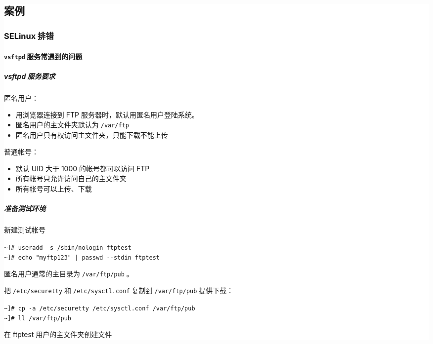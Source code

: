 
























## 案例




### SELinux 排错


#### `vsftpd` 服务常遇到的问题


##### vsftpd 服务要求

匿名用户：

* 用浏览器连接到 FTP 服务器时，默认用匿名用户登陆系统。
* 匿名用户的主文件夹默认为 `/var/ftp`
* 匿名用户只有权访问主文件夹，只能下载不能上传

普通帐号：

* 默认 UID 大于 1000 的帐号都可以访问 FTP
* 所有帐号只允许访问自己的主文件夹
* 所有帐号可以上传、下载

##### 准备测试环境

新建测试帐号

```
~]# useradd -s /sbin/nologin ftptest  
~]# echo "myftp123" | passwd --stdin ftptest
```

匿名用户通常的主目录为 `/var/ftp/pub` 。

把 `/etc/securetty` 和 `/etc/sysctl.conf` 复制到 `/var/ftp/pub` 提供下载：

```
~]# cp -a /etc/securetty /etc/sysctl.conf /var/ftp/pub
~]# ll /var/ftp/pub
```

在 ftptest 用户的主文件夹创建文件
